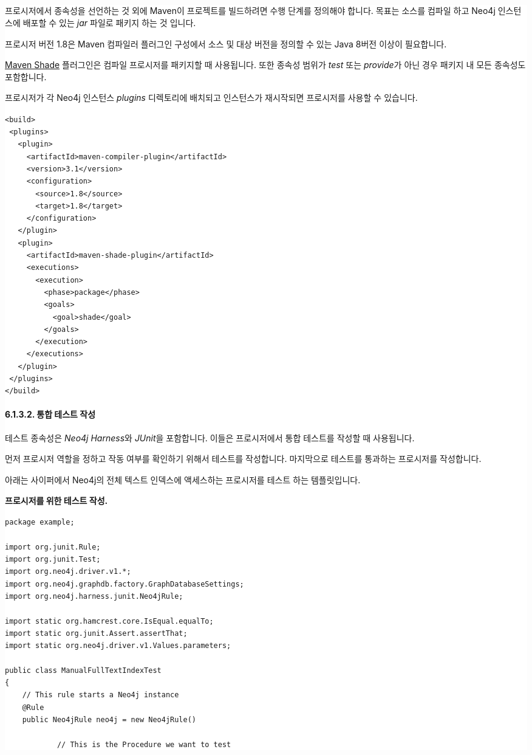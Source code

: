 ```
```

프로시저에서 종속성을 선언하는 것 외에 Maven이 프로젝트를 빌드하려면 수행 단계를 정의해야 합니다. 목표는 소스를 컴파일 하고 Neo4j 인스턴스에 배포할 수 있는 *jar* 파일로 패키지 하는 것 입니다. 

프로시저 버전 1.8은 Maven 컴파일러 플러그인 구성에서 소스 및 대상 버전을 정의할 수 있는 Java 8버전 이상이 필요합니다. 

[Maven Shade](https://maven.apache.org/plugins/maven-shade-plugin/) 플러그인은 컴파일 프로시저를 패키지할 때 사용됩니다. 또한 종속성 범위가 *test* 또는 *provide*가 아닌 경우 패키지 내 모든 종속성도 포함합니다. 

프로시저가 각 Neo4j 인스턴스 *plugins* 디렉토리에 배치되고 인스턴스가 재시작되면 프로시저를 사용할 수 있습니다. 

```
<build>
 <plugins>
   <plugin>
     <artifactId>maven-compiler-plugin</artifactId>
     <version>3.1</version>
     <configuration>
       <source>1.8</source>
       <target>1.8</target>
     </configuration>
   </plugin>
   <plugin>
     <artifactId>maven-shade-plugin</artifactId>
     <executions>
       <execution>
         <phase>package</phase>
         <goals>
           <goal>shade</goal>
         </goals>
       </execution>
     </executions>
   </plugin>
 </plugins>
</build>
```

#### 6.1.3.2. 통합 테스트 작성                        

테스트 종속성은 *Neo4j Harness*와  *JUnit*을 포함합니다. 이들은 프로시저에서 통합 테스트를 작성할 때 사용됩니다. 

먼저 프로시저 역할을 정하고 작동 여부를 확인하기 위해서 테스트를 작성합니다. 마지막으로 테스트를 통과하는 프로시저를 작성합니다.

아래는 사이퍼에서 Neo4j의 전체 텍스트 인덱스에 액세스하는 프로시저를 테스트 하는 템플릿입니다. 


**프로시저를 위한 테스트 작성.**

```
package example;

import org.junit.Rule;
import org.junit.Test;
import org.neo4j.driver.v1.*;
import org.neo4j.graphdb.factory.GraphDatabaseSettings;
import org.neo4j.harness.junit.Neo4jRule;

import static org.hamcrest.core.IsEqual.equalTo;
import static org.junit.Assert.assertThat;
import static org.neo4j.driver.v1.Values.parameters;

public class ManualFullTextIndexTest
{
    // This rule starts a Neo4j instance
    @Rule
    public Neo4jRule neo4j = new Neo4jRule()

            // This is the Procedure we want to test
```